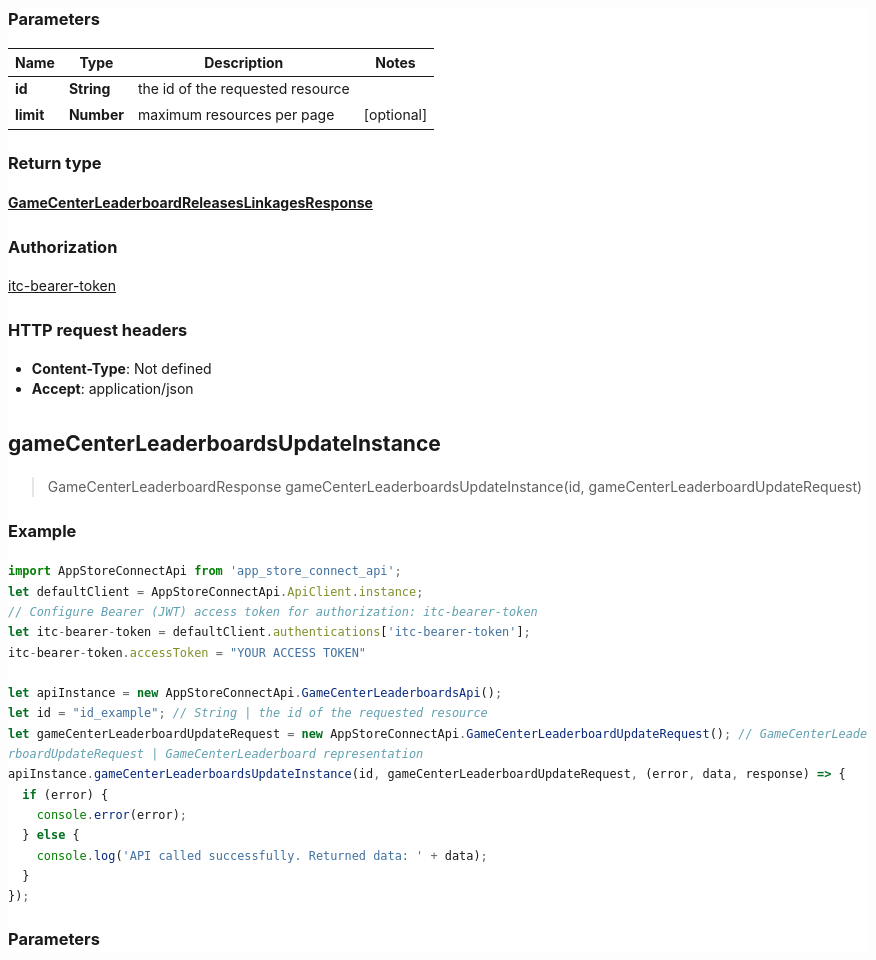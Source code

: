 ### Parameters


Name | Type | Description  | Notes
------------- | ------------- | ------------- | -------------
 **id** | **String**| the id of the requested resource | 
 **limit** | **Number**| maximum resources per page | [optional] 

### Return type

[**GameCenterLeaderboardReleasesLinkagesResponse**](GameCenterLeaderboardReleasesLinkagesResponse.md)

### Authorization

[itc-bearer-token](../README.md#itc-bearer-token)

### HTTP request headers

- **Content-Type**: Not defined
- **Accept**: application/json


## gameCenterLeaderboardsUpdateInstance

> GameCenterLeaderboardResponse gameCenterLeaderboardsUpdateInstance(id, gameCenterLeaderboardUpdateRequest)



### Example

```javascript
import AppStoreConnectApi from 'app_store_connect_api';
let defaultClient = AppStoreConnectApi.ApiClient.instance;
// Configure Bearer (JWT) access token for authorization: itc-bearer-token
let itc-bearer-token = defaultClient.authentications['itc-bearer-token'];
itc-bearer-token.accessToken = "YOUR ACCESS TOKEN"

let apiInstance = new AppStoreConnectApi.GameCenterLeaderboardsApi();
let id = "id_example"; // String | the id of the requested resource
let gameCenterLeaderboardUpdateRequest = new AppStoreConnectApi.GameCenterLeaderboardUpdateRequest(); // GameCenterLeaderboardUpdateRequest | GameCenterLeaderboard representation
apiInstance.gameCenterLeaderboardsUpdateInstance(id, gameCenterLeaderboardUpdateRequest, (error, data, response) => {
  if (error) {
    console.error(error);
  } else {
    console.log('API called successfully. Returned data: ' + data);
  }
});
```

### Parameters
